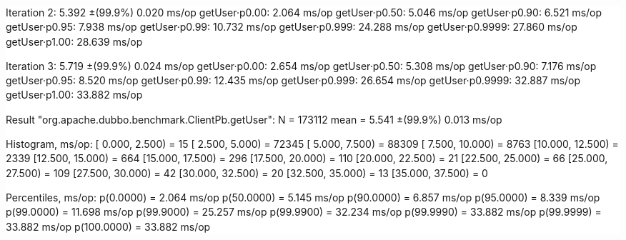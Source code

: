 Iteration   2: 5.392 ±(99.9%) 0.020 ms/op
                 getUser·p0.00:   2.064 ms/op
                 getUser·p0.50:   5.046 ms/op
                 getUser·p0.90:   6.521 ms/op
                 getUser·p0.95:   7.938 ms/op
                 getUser·p0.99:   10.732 ms/op
                 getUser·p0.999:  24.288 ms/op
                 getUser·p0.9999: 27.860 ms/op
                 getUser·p1.00:   28.639 ms/op

Iteration   3: 5.719 ±(99.9%) 0.024 ms/op
                 getUser·p0.00:   2.654 ms/op
                 getUser·p0.50:   5.308 ms/op
                 getUser·p0.90:   7.176 ms/op
                 getUser·p0.95:   8.520 ms/op
                 getUser·p0.99:   12.435 ms/op
                 getUser·p0.999:  26.654 ms/op
                 getUser·p0.9999: 32.887 ms/op
                 getUser·p1.00:   33.882 ms/op



Result "org.apache.dubbo.benchmark.ClientPb.getUser":
  N = 173112
  mean =      5.541 ±(99.9%) 0.013 ms/op

  Histogram, ms/op:
    [ 0.000,  2.500) = 15 
    [ 2.500,  5.000) = 72345 
    [ 5.000,  7.500) = 88309 
    [ 7.500, 10.000) = 8763 
    [10.000, 12.500) = 2339 
    [12.500, 15.000) = 664 
    [15.000, 17.500) = 296 
    [17.500, 20.000) = 110 
    [20.000, 22.500) = 21 
    [22.500, 25.000) = 66 
    [25.000, 27.500) = 109 
    [27.500, 30.000) = 42 
    [30.000, 32.500) = 20 
    [32.500, 35.000) = 13 
    [35.000, 37.500) = 0 

  Percentiles, ms/op:
      p(0.0000) =      2.064 ms/op
     p(50.0000) =      5.145 ms/op
     p(90.0000) =      6.857 ms/op
     p(95.0000) =      8.339 ms/op
     p(99.0000) =     11.698 ms/op
     p(99.9000) =     25.257 ms/op
     p(99.9900) =     32.234 ms/op
     p(99.9990) =     33.882 ms/op
     p(99.9999) =     33.882 ms/op
    p(100.0000) =     33.882 ms/op
